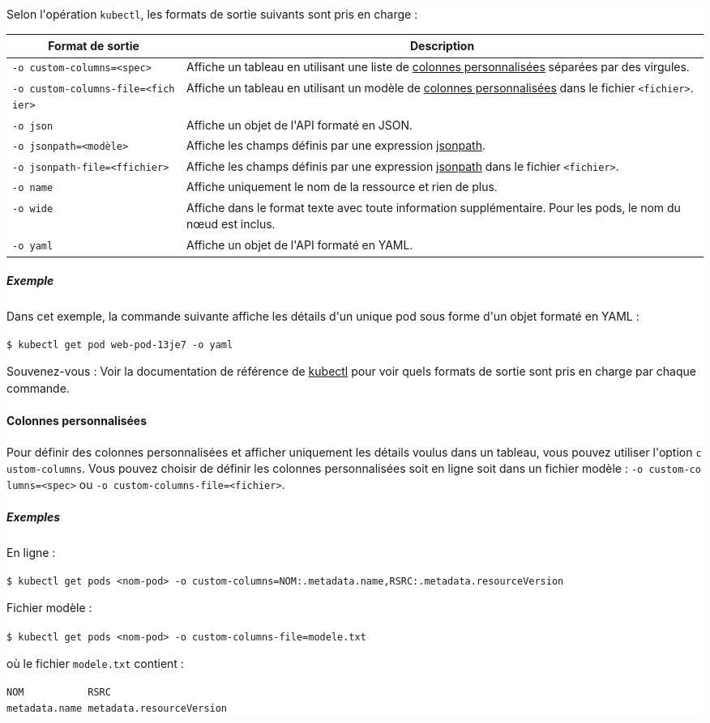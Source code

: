 Selon l'opération `kubectl`, les formats de sortie suivants sont pris en charge
:

| Format de sortie                   | Description                                                                                                              |
| ---------------------------------- | ------------------------------------------------------------------------------------------------------------------------ |
| `-o custom-columns=<spec>`         | Affiche un tableau en utilisant une liste de [colonnes personnalisées](#custom-columns) séparées par des virgules.       |
| `-o custom-columns-file=<fichier>` | Affiche un tableau en utilisant un modèle de [colonnes personnalisées](#custom-columns) dans le fichier `<fichier>`.     |
| `-o json`                          | Affiche un objet de l'API formaté en JSON.                                                                               |
| `-o jsonpath=<modèle>`             | Affiche les champs définis par une expression [jsonpath](/docs/reference/kubectl/jsonpath/).                             |
| `-o jsonpath-file=<ffichier>`      | Affiche les champs définis par une expression [jsonpath](/docs/reference/kubectl/jsonpath/) dans le fichier `<fichier>`. |
| `-o name`                          | Affiche uniquement le nom de la ressource et rien de plus.                                                               |
| `-o wide`                          | Affiche dans le format texte avec toute information supplémentaire. Pour les pods, le nom du nœud est inclus.            |
| `-o yaml`                          | Affiche un objet de l'API formaté en YAML.                                                                               |

##### Exemple

Dans cet exemple, la commande suivante affiche les détails d'un unique pod sous
forme d'un objet formaté en YAML :

```shell
$ kubectl get pod web-pod-13je7 -o yaml
```

Souvenez-vous : Voir la documentation de référence de
[kubectl](/docs/user-guide/kubectl/) pour voir quels formats de sortie sont pris
en charge par chaque commande.

#### Colonnes personnalisées

Pour définir des colonnes personnalisées et afficher uniquement les détails
voulus dans un tableau, vous pouvez utiliser l'option `custom-columns`. Vous
pouvez choisir de définir les colonnes personnalisées soit en ligne soit dans un
fichier modèle : `-o custom-columns=<spec>` ou
`-o custom-columns-file=<fichier>`.

##### Exemples

En ligne :

```shell
$ kubectl get pods <nom-pod> -o custom-columns=NOM:.metadata.name,RSRC:.metadata.resourceVersion
```

Fichier modèle :

```shell
$ kubectl get pods <nom-pod> -o custom-columns-file=modele.txt
```

où le fichier `modele.txt` contient :

```
NOM           RSRC
metadata.name metadata.resourceVersion
```

